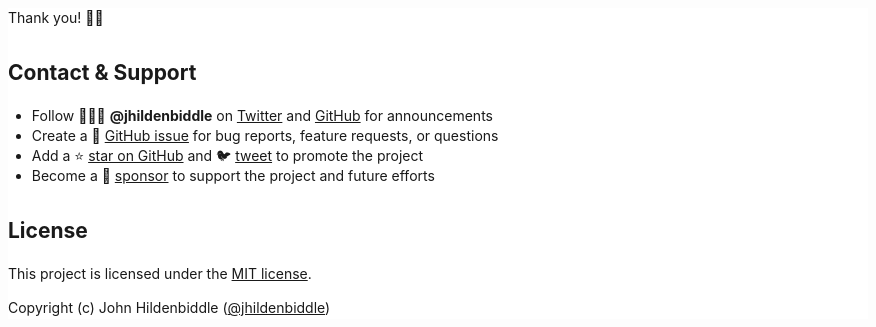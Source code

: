 Thank you! 🙏🏻

<iframe src="https://github.com/sponsors/jhildenbiddle/button" title="Sponsor jhildenbiddle" height="35" width="116" style="border: 0; margin: 0;"></iframe>

## Contact & Support

- Follow 👨🏻‍💻 **@jhildenbiddle** on [Twitter](https://twitter.com/jhildenbiddle) and [GitHub](https://github.com/jhildenbiddle) for announcements
- Create a 💬 [GitHub issue](https://github.com/jhildenbiddle/mergekit/issues) for bug reports, feature requests, or questions
- Add a ⭐️ [star on GitHub](https://github.com/jhildenbiddle/mergekit) and 🐦 [tweet](https://twitter.com/intent/tweet?url=https%3A%2F%2Fgithub.com%2Fjhildenbiddle%2Fmergekit&hashtags=developers,frontend,javascript) to promote the project
- Become a 💖 [sponsor](https://github.com/sponsors/jhildenbiddle) to support the project and future efforts

## License

This project is licensed under the [MIT license](https://github.com/jhildenbiddle/mergekit/blob/main/LICENSE).

Copyright (c) John Hildenbiddle ([@jhildenbiddle](https://twitter.com/jhildenbiddle))
